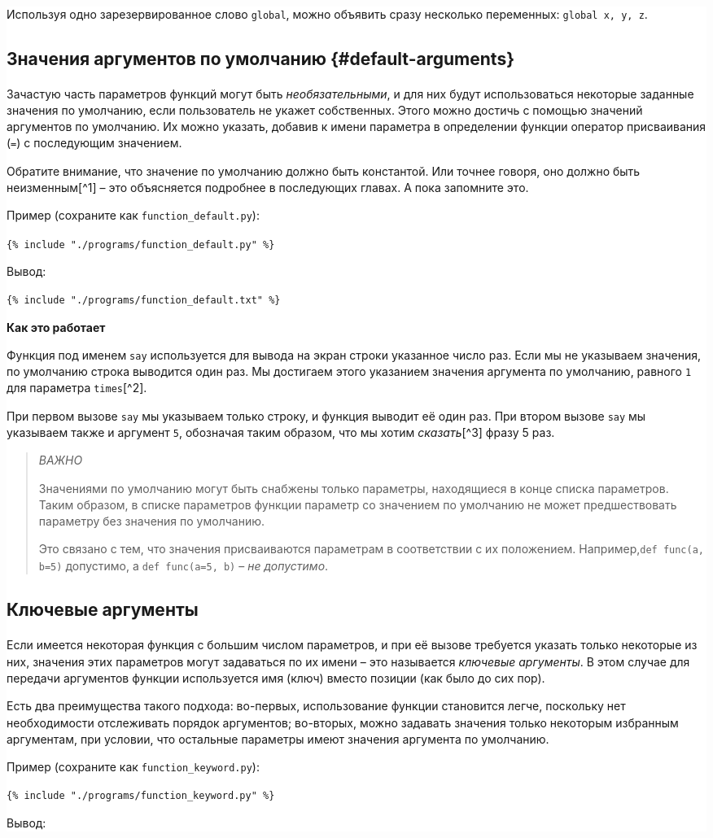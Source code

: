 Используя одно зарезервированное слово `global`, можно объявить сразу несколько переменных: `global x, y, z`.

## Значения аргументов по умолчанию {#default-arguments}

Зачастую часть параметров функций могут быть *необязательными*, и для них будут использоваться некоторые заданные значения по умолчанию, если пользователь не укажет собственных. Этого можно достичь с помощью значений аргументов по умолчанию. Их можно указать, добавив к имени параметра в определении функции оператор присваивания (`=`) с последующим значением.

Обратите внимание, что значение по умолчанию должно быть константой. Или точнее говоря, оно должно быть неизменным[^1] – это объясняется подробнее в последующих главах. А пока запомните это.

Пример (сохраните как `function_default.py`):

<pre><code class="lang-python">{% include "./programs/function_default.py" %}</code></pre>

Вывод:

<pre><code>{% include "./programs/function_default.txt" %}</code></pre>

**Как это работает**

Функция под именем `say` используется для вывода на экран строки указанное число раз. Если мы не указываем значения, по умолчанию строка выводится один раз. Мы достигаем этого указанием значения аргумента по умолчанию, равного `1` для параметра `times`[^2].

При первом вызове `say` мы указываем только строку, и функция выводит её один раз. При втором вызове `say` мы указываем также и аргумент `5`, обозначая таким образом, что мы хотим *сказать*[^3] фразу 5 раз.

> *ВАЖНО* 
>
> Значениями по умолчанию могут быть снабжены только параметры, находящиеся в конце списка параметров. 
> Таким образом, в списке параметров функции параметр со значением по умолчанию не может предшествовать параметру без значения по умолчанию. 
>
> Это связано с тем, что значения присваиваются параметрам в соответствии с их положением. Например,`def func(a, b=5)` допустимо, а `def func(a=5, b)` – *не допустимо*.

## Ключевые аргументы

Если имеется некоторая функция с большим числом параметров, и при её вызове требуется указать только некоторые из них, значения этих параметров могут задаваться по их имени – это называется *ключевые аргументы*. В этом случае для передачи аргументов функции используется имя (ключ) вместо позиции (как было до сих пор).

Есть два преимущества такого подхода: во-первых, использование функции становится легче, поскольку нет необходимости отслеживать порядок аргументов; во-вторых, можно задавать значения только некоторым избранным аргументам, при условии, что остальные параметры имеют значения аргумента по умолчанию.

Пример (сохраните как `function_keyword.py`):

<pre><code class="lang-python">{% include "./programs/function_keyword.py" %}</code></pre>

Вывод:
